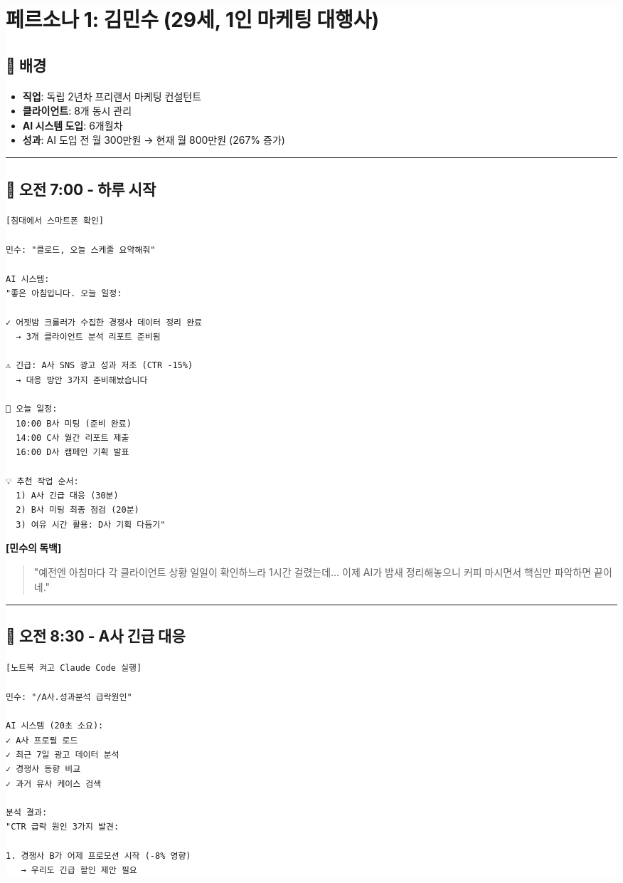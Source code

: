 # 페르소나 1: 김민수 (29세, 1인 마케팅 대행사)

## 📱 배경

- **직업**: 독립 2년차 프리랜서 마케팅 컨설턴트
- **클라이언트**: 8개 동시 관리
- **AI 시스템 도입**: 6개월차
- **성과**: AI 도입 전 월 300만원 → 현재 월 800만원 (267% 증가)

---

## 🌅 오전 7:00 - 하루 시작

```
[침대에서 스마트폰 확인]

민수: "클로드, 오늘 스케줄 요약해줘"

AI 시스템:
"좋은 아침입니다. 오늘 일정:

✓ 어젯밤 크롤러가 수집한 경쟁사 데이터 정리 완료
  → 3개 클라이언트 분석 리포트 준비됨

⚠️ 긴급: A사 SNS 광고 성과 저조 (CTR -15%)
  → 대응 방안 3가지 준비해놨습니다

📅 오늘 일정:
  10:00 B사 미팅 (준비 완료)
  14:00 C사 월간 리포트 제출
  16:00 D사 캠페인 기획 발표

💡 추천 작업 순서:
  1) A사 긴급 대응 (30분)
  2) B사 미팅 최종 점검 (20분)
  3) 여유 시간 활용: D사 기획 다듬기"
```

**[민수의 독백]**
> "예전엔 아침마다 각 클라이언트 상황 일일이 확인하느라 1시간 걸렸는데...
> 이제 AI가 밤새 정리해놓으니 커피 마시면서 핵심만 파악하면 끝이네."

---

## 🏃 오전 8:30 - A사 긴급 대응

```
[노트북 켜고 Claude Code 실행]

민수: "/A사.성과분석 급락원인"

AI 시스템 (20초 소요):
✓ A사 프로필 로드
✓ 최근 7일 광고 데이터 분석
✓ 경쟁사 동향 비교
✓ 과거 유사 케이스 검색

분석 결과:
"CTR 급락 원인 3가지 발견:

1. 경쟁사 B가 어제 프로모션 시작 (-8% 영향)
   → 우리도 긴급 할인 제안 필요

```